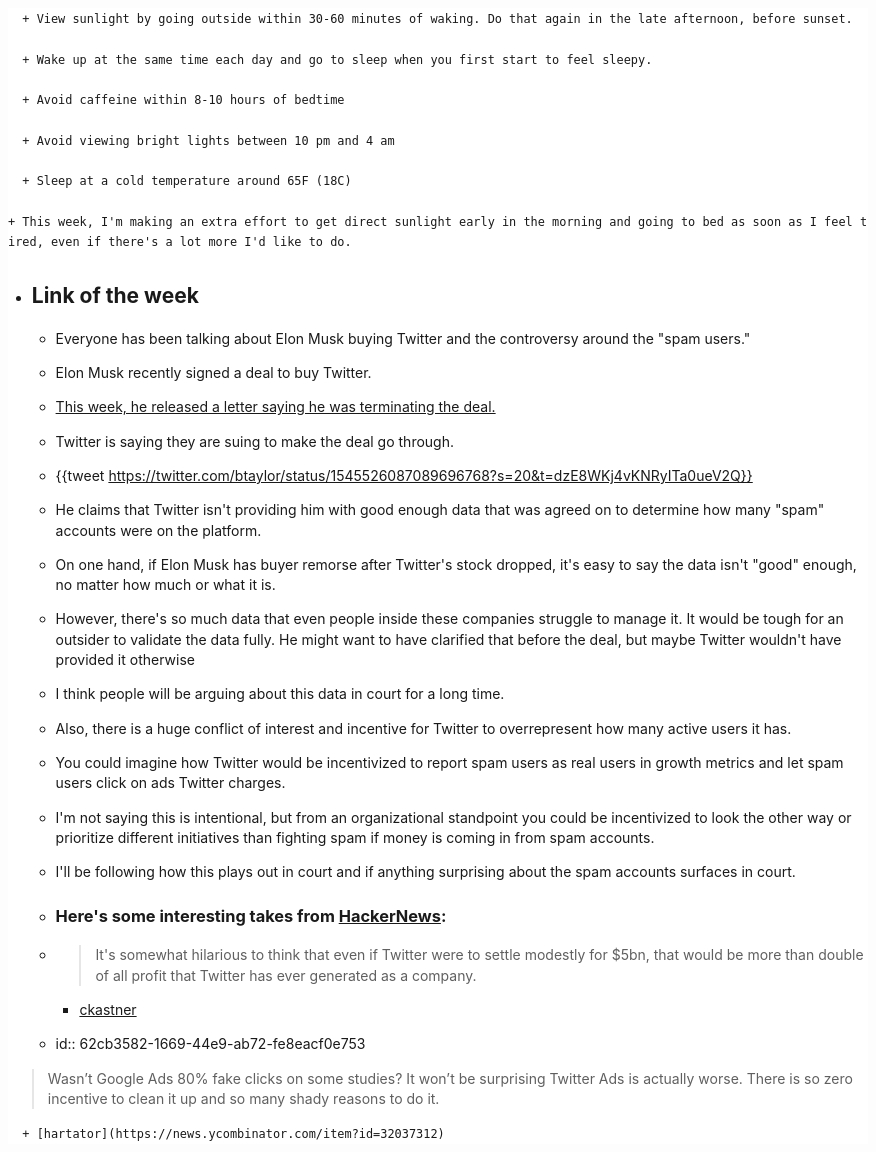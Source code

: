       + View sunlight by going outside within 30-60 minutes of waking. Do that again in the late afternoon, before sunset.

      + Wake up at the same time each day and go to sleep when you first start to feel sleepy.

      + Avoid caffeine within 8-10 hours of bedtime

      + Avoid viewing bright lights between 10 pm and 4 am

      + Sleep at a cold temperature around 65F (18C)

    + This week, I'm making an extra effort to get direct sunlight early in the morning and going to bed as soon as I feel tired, even if there's a lot more I'd like to do.
  + ## Link of the week

    + Everyone has been talking about Elon Musk buying Twitter and the controversy around the "spam users."

    + Elon Musk recently signed a deal to buy Twitter.
    + [This week, he released a letter saying he was terminating the deal.](https://www.sec.gov/Archives/edgar/data/1418091/000110465922078413/tm2220599d1_ex99-p.htm)

    + Twitter is saying they are suing to make the deal go through.

    + {{tweet https://twitter.com/btaylor/status/1545526087089696768?s=20&t=dzE8WKj4vKNRyITa0ueV2Q}}

    + He claims that Twitter isn't providing him with good enough data that was agreed on to determine how many "spam" accounts were on the platform.
    + On one hand, if Elon Musk has buyer remorse after Twitter's stock dropped, it's easy to say the data isn't "good" enough, no matter how much or what it is.
    + However, there's so much data that even people inside these companies struggle to manage it. It would be tough for an outsider to validate the data fully. He might want to have clarified that before the deal, but maybe Twitter wouldn't have provided it otherwise
    + I think people will be arguing about this data in court for a long time.

    + Also, there is a huge conflict of interest and incentive for Twitter to overrepresent how many active users it has.
    + You could imagine how Twitter would be incentivized to report spam users as real users in growth metrics and let spam users click on ads Twitter charges.
    + I'm not saying this is intentional, but from an organizational standpoint you could be incentivized to look the other way or prioritize different initiatives than fighting spam if money is coming in from spam accounts.
    + I'll be following how this plays out in court and if anything surprising about the spam accounts surfaces in court.
    + ### Here's some interesting takes from [HackerNews](https://news.ycombinator.com/item?id=32027341):

    + > It's somewhat hilarious to think that even if Twitter were to settle modestly for $5bn, that would be more than double of all profit that Twitter has ever generated as a company.

      + [ckastner](https://news.ycombinator.com/item?id=32032313)

    + id:: 62cb3582-1669-44e9-ab72-fe8eacf0e753
> Wasn’t Google Ads 80% fake clicks on some studies? It won’t be surprising Twitter Ads is actually worse. There is so zero incentive to clean it up and so many shady reasons to do it.

      + [hartator](https://news.ycombinator.com/item?id=32037312)
